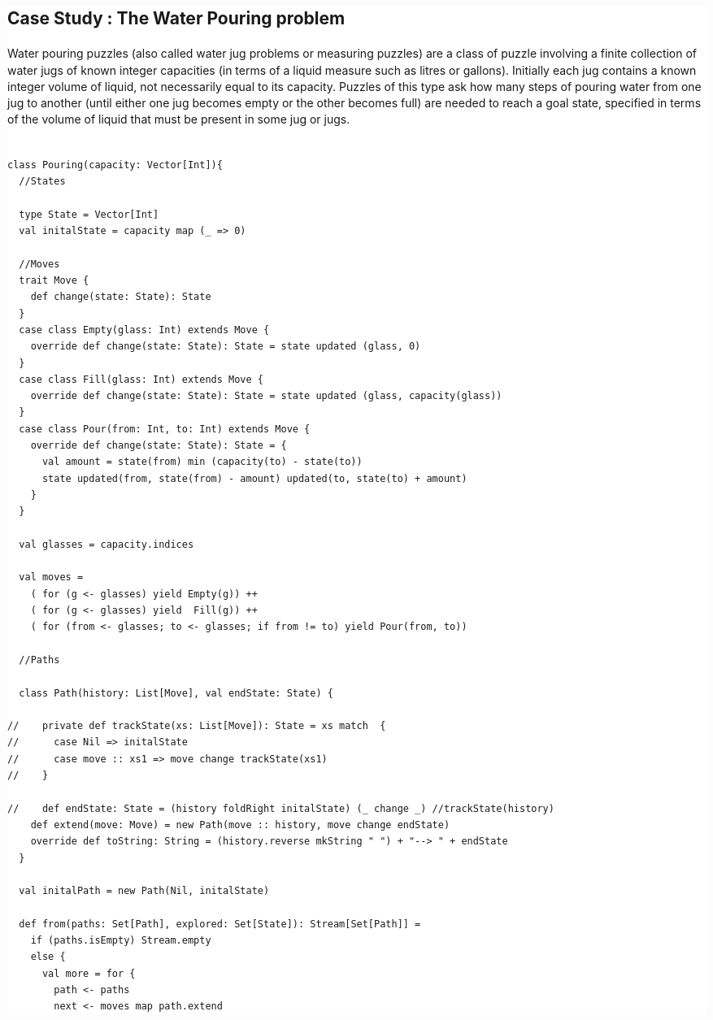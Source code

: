 
## Case Study : The Water Pouring problem

Water pouring puzzles (also called water jug problems or measuring puzzles) are a class of puzzle involving a finite collection of water jugs of known integer capacities (in terms of a liquid measure such as litres or gallons). Initially each jug contains a known integer volume of liquid, not necessarily equal to its capacity. Puzzles of this type ask how many steps of pouring water from one jug to another (until either one jug becomes empty or the other becomes full) are needed to reach a goal state, specified in terms of the volume of liquid that must be present in some jug or jugs.

```

class Pouring(capacity: Vector[Int]){
  //States

  type State = Vector[Int]
  val initalState = capacity map (_ => 0)

  //Moves
  trait Move {
    def change(state: State): State
  }
  case class Empty(glass: Int) extends Move {
    override def change(state: State): State = state updated (glass, 0)
  }
  case class Fill(glass: Int) extends Move {
    override def change(state: State): State = state updated (glass, capacity(glass))
  }
  case class Pour(from: Int, to: Int) extends Move {
    override def change(state: State): State = {
      val amount = state(from) min (capacity(to) - state(to))
      state updated(from, state(from) - amount) updated(to, state(to) + amount)
    }
  }

  val glasses = capacity.indices

  val moves =
    ( for (g <- glasses) yield Empty(g)) ++
    ( for (g <- glasses) yield  Fill(g)) ++
    ( for (from <- glasses; to <- glasses; if from != to) yield Pour(from, to))

  //Paths

  class Path(history: List[Move], val endState: State) {

//    private def trackState(xs: List[Move]): State = xs match  {
//      case Nil => initalState
//      case move :: xs1 => move change trackState(xs1)
//    }

//    def endState: State = (history foldRight initalState) (_ change _) //trackState(history)
    def extend(move: Move) = new Path(move :: history, move change endState)
    override def toString: String = (history.reverse mkString " ") + "--> " + endState
  }

  val initalPath = new Path(Nil, initalState)

  def from(paths: Set[Path], explored: Set[State]): Stream[Set[Path]] =
    if (paths.isEmpty) Stream.empty
    else {
      val more = for {
        path <- paths
        next <- moves map path.extend
```